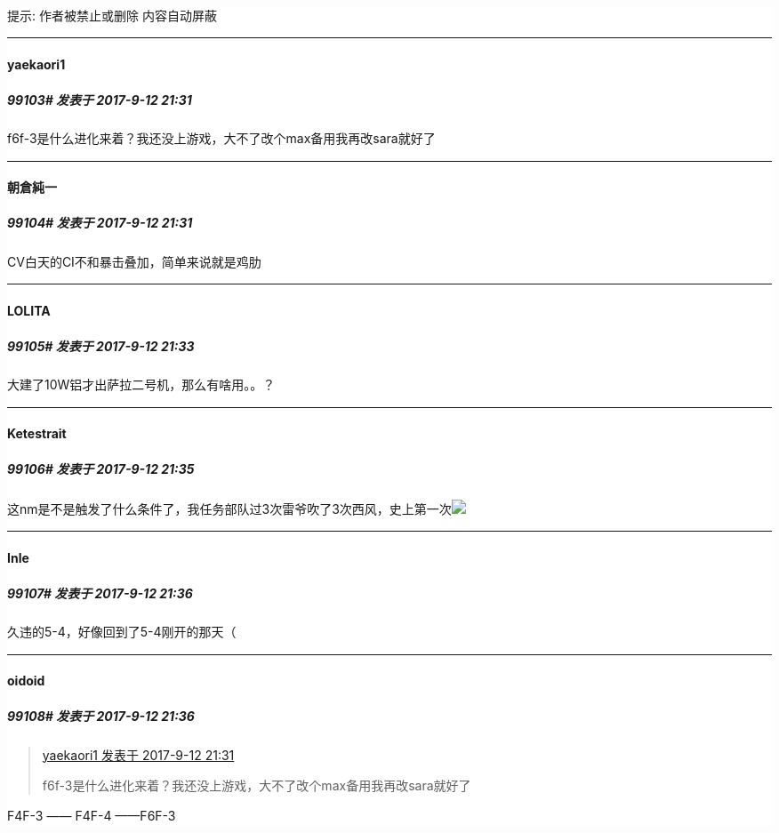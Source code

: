 提示: 作者被禁止或删除 内容自动屏蔽


-----

####  yaekaori1  
##### 99103#       发表于 2017-9-12 21:31


f6f-3是什么进化来着？我还没上游戏，大不了改个max备用我再改sara就好了


-----

####  朝倉純一  
##### 99104#       发表于 2017-9-12 21:31


CV白天的CI不和暴击叠加，简单来说就是鸡肋


-----

####  LOLITA  
##### 99105#       发表于 2017-9-12 21:33


大建了10W铝才出萨拉二号机，那么有啥用。。？


-----

####  Ketestrait  
##### 99106#       发表于 2017-9-12 21:35


这nm是不是触发了什么条件了，我任务部队过3次雷爷吹了3次西风，史上第一次<img src="https://static.saraba1st.com/image/smiley/face2017/001.png" referrerpolicy="no-referrer">


-----

####  Inle  
##### 99107#       发表于 2017-9-12 21:36


久违的5-4，好像回到了5-4刚开的那天（


-----

####  oidoid  
##### 99108#       发表于 2017-9-12 21:36


<blockquote><a href="httphttps://bbs.saraba1st.com/2b/forum.php?mod=redirect&amp;goto=findpost&amp;pid=37180031&amp;ptid=930880" target="_blank">yaekaori1 发表于 2017-9-12 21:31</a>

f6f-3是什么进化来着？我还没上游戏，大不了改个max备用我再改sara就好了</blockquote>
F4F-3 —— F4F-4 ——F6F-3
